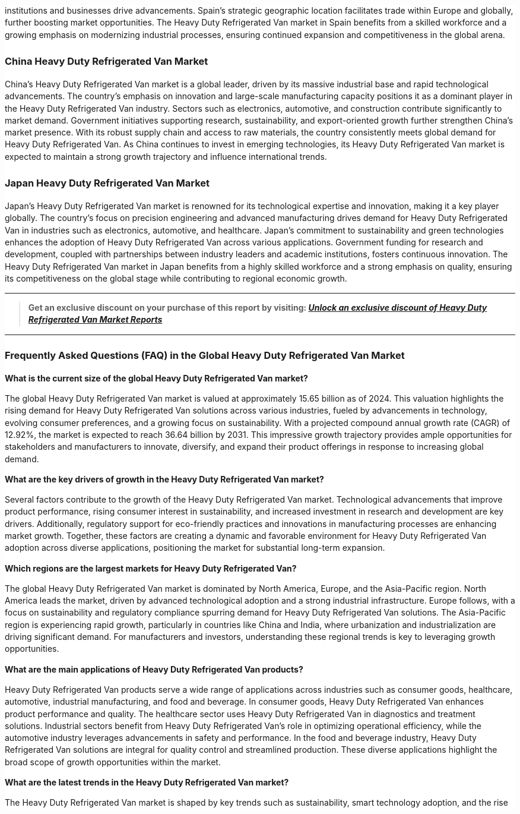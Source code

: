 institutions and businesses drive advancements. Spain&rsquo;s strategic geographic location facilitates trade within Europe and globally, further boosting market opportunities. The Heavy Duty Refrigerated Van market in Spain benefits from a skilled workforce and a growing emphasis on modernizing industrial processes, ensuring continued expansion and competitiveness in the global arena.</p><h3>China Heavy Duty Refrigerated Van Market</h3><p>China&rsquo;s Heavy Duty Refrigerated Van market is a global leader, driven by its massive industrial base and rapid technological advancements. The country&rsquo;s emphasis on innovation and large-scale manufacturing capacity positions it as a dominant player in the Heavy Duty Refrigerated Van industry. Sectors such as electronics, automotive, and construction contribute significantly to market demand. Government initiatives supporting research, sustainability, and export-oriented growth further strengthen China&rsquo;s market presence. With its robust supply chain and access to raw materials, the country consistently meets global demand for Heavy Duty Refrigerated Van. As China continues to invest in emerging technologies, its Heavy Duty Refrigerated Van market is expected to maintain a strong growth trajectory and influence international trends.</p><h3>Japan Heavy Duty Refrigerated Van Market</h3><p>Japan&rsquo;s Heavy Duty Refrigerated Van market is renowned for its technological expertise and innovation, making it a key player globally. The country&rsquo;s focus on precision engineering and advanced manufacturing drives demand for Heavy Duty Refrigerated Van in industries such as electronics, automotive, and healthcare. Japan&rsquo;s commitment to sustainability and green technologies enhances the adoption of Heavy Duty Refrigerated Van across various applications. Government funding for research and development, coupled with partnerships between industry leaders and academic institutions, fosters continuous innovation. The Heavy Duty Refrigerated Van market in Japan benefits from a highly skilled workforce and a strong emphasis on quality, ensuring its competitiveness on the global stage while contributing to regional economic growth.</p><hr /><blockquote><p><strong>Get an exclusive discount on your purchase of this report by visiting: <em><a href="://marketresearchpulse.com/ask-for-discount/139212?utm_source=Github&amp;utm_medium=0117">Unlock an exclusive discount of Heavy Duty Refrigerated Van Market Reports</a></em>&nbsp;</strong></p></blockquote><hr /><h3>Frequently Asked Questions (FAQ) in the Global Heavy Duty Refrigerated Van Market</h3><p><strong>What is the current size of the global Heavy Duty Refrigerated Van market?</strong></p><p>The global Heavy Duty Refrigerated Van market is valued at approximately 15.65 billion as of 2024. This valuation highlights the rising demand for Heavy Duty Refrigerated Van solutions across various industries, fueled by advancements in technology, evolving consumer preferences, and a growing focus on sustainability. With a projected compound annual growth rate (CAGR) of 12.92%, the market is expected to reach 36.64 billion by 2031. This impressive growth trajectory provides ample opportunities for stakeholders and manufacturers to innovate, diversify, and expand their product offerings in response to increasing global demand.</p><p><strong>What are the key drivers of growth in the Heavy Duty Refrigerated Van market?</strong></p><p>Several factors contribute to the growth of the Heavy Duty Refrigerated Van market. Technological advancements that improve product performance, rising consumer interest in sustainability, and increased investment in research and development are key drivers. Additionally, regulatory support for eco-friendly practices and innovations in manufacturing processes are enhancing market growth. Together, these factors are creating a dynamic and favorable environment for Heavy Duty Refrigerated Van adoption across diverse applications, positioning the market for substantial long-term expansion.</p><p><strong>Which regions are the largest markets for Heavy Duty Refrigerated Van?</strong></p><p>The global Heavy Duty Refrigerated Van market is dominated by North America, Europe, and the Asia-Pacific region. North America leads the market, driven by advanced technological adoption and a strong industrial infrastructure. Europe follows, with a focus on sustainability and regulatory compliance spurring demand for Heavy Duty Refrigerated Van solutions. The Asia-Pacific region is experiencing rapid growth, particularly in countries like China and India, where urbanization and industrialization are driving significant demand. For manufacturers and investors, understanding these regional trends is key to leveraging growth opportunities.</p><p><strong>What are the main applications of Heavy Duty Refrigerated Van products?</strong></p><p>Heavy Duty Refrigerated Van products serve a wide range of applications across industries such as consumer goods, healthcare, automotive, industrial manufacturing, and food and beverage. In consumer goods, Heavy Duty Refrigerated Van enhances product performance and quality. The healthcare sector uses Heavy Duty Refrigerated Van in diagnostics and treatment solutions. Industrial sectors benefit from Heavy Duty Refrigerated Van&rsquo;s role in optimizing operational efficiency, while the automotive industry leverages advancements in safety and performance. In the food and beverage industry, Heavy Duty Refrigerated Van solutions are integral for quality control and streamlined production. These diverse applications highlight the broad scope of growth opportunities within the market.</p><p><strong>What are the latest trends in the Heavy Duty Refrigerated Van market?</strong></p><p>The Heavy Duty Refrigerated Van market is shaped by key trends such as sustainability, smart technology adoption, and the rise